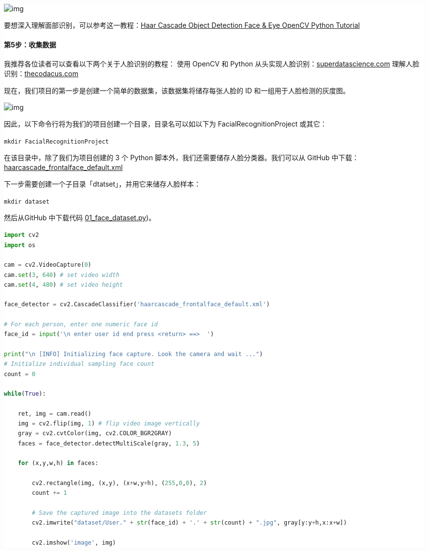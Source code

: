 ![img](https://hackster.imgix.net/uploads/attachments/437999/haarcascadesexamples_LGRDDkCHUs.png?auto=compress%2Cformat&w=740&h=555&fit=max)

要想深入理解面部识别，可以参考这一教程：[Haar Cascade Object Detection Face & Eye OpenCV Python Tutorial](https://pythonprogramming.net/haar-cascade-face-eye-detection-python-opencv-tutorial/)

#### 第5步：收集数据

我推荐各位读者可以查看以下两个关于人脸识别的教程：
使用 OpenCV 和 Python 从头实现人脸识别：[superdatascience.com](https://www.superdatascience.com/opencv-face-recognition/)
理解人脸识别：[thecodacus.com](https://thecodacus.com/category/opencv/face-recognition/)

现在，我们项目的第一步是创建一个简单的数据集，该数据集将储存每张人脸的 ID 和一组用于人脸检测的灰度图。

![img](https://cdn.jsdelivr.net/gh/muzihuaner/huancdn/img/20211018191124.png)

因此，以下命令行将为我们的项目创建一个目录，目录名可以如以下为 FacialRecognitionProject 或其它：

```
mkdir FacialRecognitionProject
```

在该目录中，除了我们为项目创建的 3 个 Python 脚本外，我们还需要储存人脸分类器。我们可以从 GitHub 中下载：[haarcascade_frontalface_default.xml](https://github.com/muzihuaner/Raspbian_Opencv_Python2_Facerecognition/blob/main/haarcascade_frontalface_default.xml)

下一步需要创建一个子目录「dtatset」，并用它来储存人脸样本：

```
mkdir dataset
```

然后从GitHub 中下载代码 [01_face_dataset.py](https://github.com/muzihuaner/Raspbian_Opencv_Python2_Facerecognition/blob/main/01_face_dataset.py))。

```python
import cv2
import os

cam = cv2.VideoCapture(0)
cam.set(3, 640) # set video width
cam.set(4, 480) # set video height

face_detector = cv2.CascadeClassifier('haarcascade_frontalface_default.xml')

# For each person, enter one numeric face id
face_id = input('\n enter user id end press <return> ==>  ')

print("\n [INFO] Initializing face capture. Look the camera and wait ...")
# Initialize individual sampling face count
count = 0

while(True):

    ret, img = cam.read()
    img = cv2.flip(img, 1) # flip video image vertically
    gray = cv2.cvtColor(img, cv2.COLOR_BGR2GRAY)
    faces = face_detector.detectMultiScale(gray, 1.3, 5)

    for (x,y,w,h) in faces:

        cv2.rectangle(img, (x,y), (x+w,y+h), (255,0,0), 2)     
        count += 1

        # Save the captured image into the datasets folder
        cv2.imwrite("dataset/User." + str(face_id) + '.' + str(count) + ".jpg", gray[y:y+h,x:x+w])

        cv2.imshow('image', img)
```